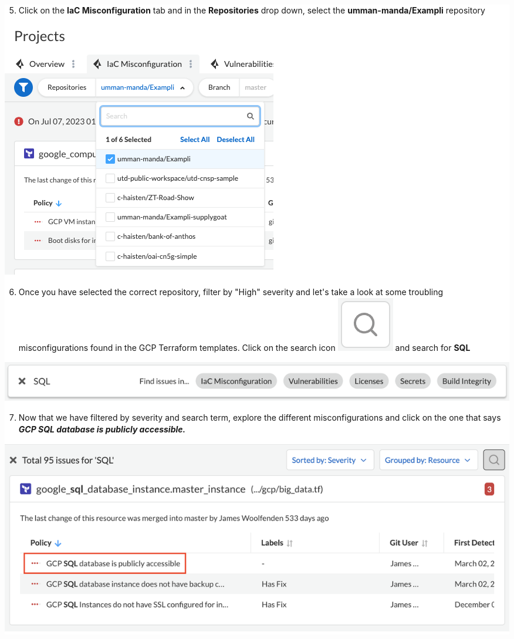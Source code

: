 5. Click on the **IaC Misconfiguration** tab and in the **Repositories** drop down, select the **umman-manda/Exampli** repository

![Alt text for image](/iac_screenshots/find-and-fix-insecure-infrastructure-code-5-v2.png "Optional title")

6. Once you have selected the correct repository, filter by "High" severity and let's take a
look at some troubling misconfigurations found in the GCP Terraform templates. Click on the search icon ![Alt text for image](/iac_screenshots/search-icon.png "Optional title") and search for **SQL**

![Alt text for image](/iac_screenshots/find-and-fix-insecure-infrastructure-code-6-v2.png "Optional title")

7. Now that we have filtered by severity and search term, explore the different misconfigurations and
click on the one that says **_GCP SQL database is publicly accessible._**

![Alt text for image](/iac_screenshots/find-and-fix-insecure-infrastructure-code-7-v2.png "Optional title")
